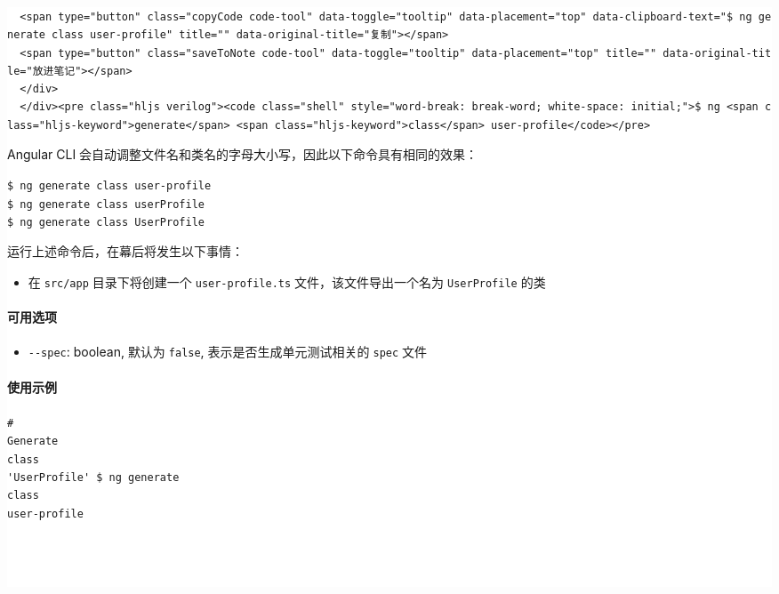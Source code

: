       <span type="button" class="copyCode code-tool" data-toggle="tooltip" data-placement="top" data-clipboard-text="$ ng generate class user-profile" title="" data-original-title="复制"></span>
      <span type="button" class="saveToNote code-tool" data-toggle="tooltip" data-placement="top" title="" data-original-title="放进笔记"></span>
      </div>
      </div><pre class="hljs verilog"><code class="shell" style="word-break: break-word; white-space: initial;">$ ng <span class="hljs-keyword">generate</span> <span class="hljs-keyword">class</span> user-profile</code></pre>
<p>Angular CLI 会自动调整文件名和类名的字母大小写，因此以下命令具有相同的效果：</p>
<div class="widget-codetool" style="display:none;">
      <div class="widget-codetool--inner">
      <span class="selectCode code-tool" data-toggle="tooltip" data-placement="top" title="" data-original-title="全选"></span>
      <span type="button" class="copyCode code-tool" data-toggle="tooltip" data-placement="top" data-clipboard-text="$ ng generate class user-profile
$ ng generate class userProfile
$ ng generate class UserProfile" title="" data-original-title="复制"></span>
      <span type="button" class="saveToNote code-tool" data-toggle="tooltip" data-placement="top" title="" data-original-title="放进笔记"></span>
      </div>
      </div><pre class="hljs verilog"><code class="shell">$ ng <span class="hljs-keyword">generate</span> <span class="hljs-keyword">class</span> user-profile
$ ng <span class="hljs-keyword">generate</span> <span class="hljs-keyword">class</span> userProfile
$ ng <span class="hljs-keyword">generate</span> <span class="hljs-keyword">class</span> UserProfile</code></pre>
<p>运行上述命令后，在幕后将发生以下事情：</p>
<ul><li>在 <code>src/app</code> 目录下将创建一个 <code>user-profile.ts</code> 文件，该文件导出一个名为 <code>UserProfile</code> 的类</li></ul>
<h4>可用选项</h4>
<ul><li>
<code>--spec</code>: boolean, 默认为 <code>false</code>, 表示是否生成单元测试相关的 <code>spec</code> 文件</li></ul>
<h4>使用示例</h4>
<div class="widget-codetool" style="display:none;">
      <div class="widget-codetool--inner">
      <span class="selectCode code-tool" data-toggle="tooltip" data-placement="top" title="" data-original-title="全选"></span>
      <span type="button" class="copyCode code-tool" data-toggle="tooltip" data-placement="top" data-clipboard-text="# Generate class 'UserProfile'
$ ng generate class user-profile

# Generate class 'UserProfile' with unit test
$ ng generate class user-profile --spec" title="" data-original-title="复制"></span>
      <span type="button" class="saveToNote code-tool" data-toggle="tooltip" data-placement="top" title="" data-original-title="放进笔记"></span>
      </div>
      </div><pre class="hljs scala"><code class="shell"># <span class="hljs-type">Generate</span> <span class="hljs-class"><span class="hljs-keyword">class</span> '<span class="hljs-title">UserProfile</span>'</span>
$ ng generate <span class="hljs-class"><span class="hljs-keyword">class</span> <span class="hljs-title">user-profile</span></span>
